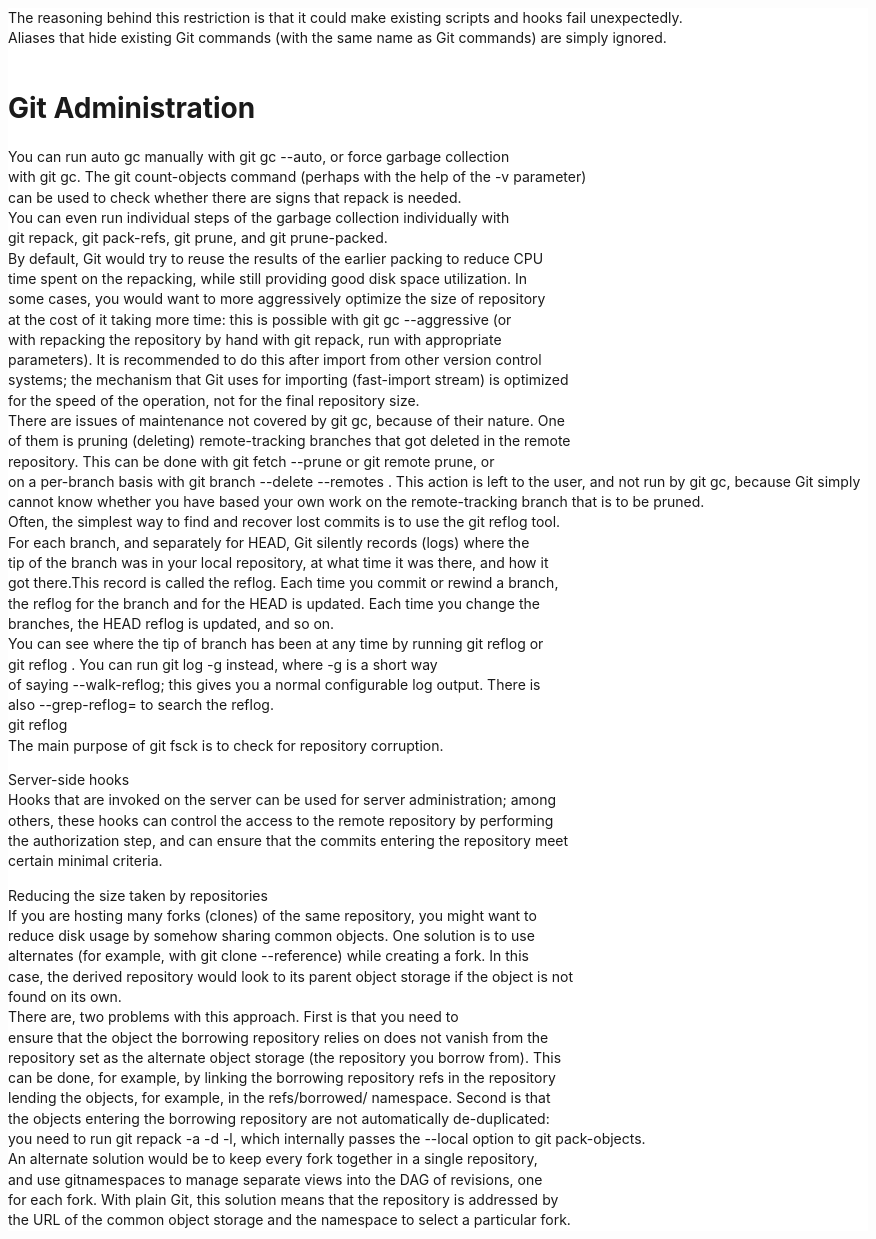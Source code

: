   The reasoning behind this restriction is that it could make existing scripts and hooks fail unexpectedly.<br/>
  Aliases that hide existing Git commands (with the same name as Git commands) are simply ignored.<br/>
  
  # Git Administration<br/>
  You can run auto gc manually with git gc --auto, or force garbage collection <br/>
with git gc. The git count-objects command (perhaps with the help of the -v parameter) <br/>
can be used to check whether there are signs that repack is needed. <br/>
You can even run individual steps of the garbage collection individually with <br/>
git repack, git pack-refs, git prune, and git prune-packed.<br/>
  By default, Git would try to reuse the results of the earlier packing to reduce CPU <br/>
time spent on the repacking, while still providing good disk space utilization. In <br/>
some cases, you would want to more aggressively optimize the size of repository <br/>
at the cost of it taking more time: this is possible with git gc --aggressive (or <br/>
with repacking the repository by hand with git repack, run with appropriate <br/>
parameters). It is recommended to do this after import from other version control <br/>
systems; the mechanism that Git uses for importing (fast-import stream) is optimized <br/>
for the speed of the operation, not for the final repository size.<br/>
  There are issues of maintenance not covered by git gc, because of their nature. One <br/>
of them is pruning (deleting) remote-tracking branches that got deleted in the remote <br/>
repository. This can be done with git fetch --prune or git remote prune, or <br/>
on a per-branch basis with git branch --delete --remotes <remote-tracking branch>. 
This action is left to the user, and not run by git gc, because Git simply <br/>
cannot know whether you have based your own work on the remote-tracking branch that is to be pruned.<br/>
  Often, the simplest way to find and recover lost commits is to use the git reflog tool.<br/>
For each branch, and separately for HEAD, Git silently records (logs) where the <br/>
tip of the branch was in your local repository, at what time it was there, and how it <br/>
got there.This record is called the reflog. Each time you commit or rewind a branch, <br/>
the reflog for the branch and for the HEAD is updated. Each time you change the <br/>
branches, the HEAD reflog is updated, and so on.<br/>
  You can see where the tip of branch has been at any time by running git reflog or <br/>
git reflog <branch>. You can run git log -g instead, where -g is a short way <br/>
of saying --walk-reflog; this gives you a normal configurable log output. There is <br/>
also --grep-reflog=<pattern> to search the reflog.<br/>
  git reflog<br/>
  The main purpose of git fsck is to check for repository corruption. <br/>
  
  Server-side hooks<br/>
Hooks that are invoked on the server can be used for server administration; among <br/>
others, these hooks can control the access to the remote repository by performing <br/>
the authorization step, and can ensure that the commits entering the repository meet <br/>
certain minimal criteria.<br/>
  
  Reducing the size taken by repositories<br/>
  If you are hosting many forks (clones) of the same repository, you might want to <br/>
reduce disk usage by somehow sharing common objects. One solution is to use <br/>
alternates (for example, with git clone --reference) while creating a fork. In this <br/>
case, the derived repository would look to its parent object storage if the object is not <br/>
found on its own.<br/>
  There are, two problems with this approach. First is that you need to <br/>
ensure that the object the borrowing repository relies on does not vanish from the <br/>
repository set as the alternate object storage (the repository you borrow from). This <br/>
can be done, for example, by linking the borrowing repository refs in the repository <br/>
lending the objects, for example, in the refs/borrowed/ namespace. Second is that <br/>
the objects entering the borrowing repository are not automatically de-duplicated: <br/>
you need to run git repack -a -d -l, which internally passes the --local option to git pack-objects.<br/>
An alternate solution would be to keep every fork together in a single repository, <br/>
and use gitnamespaces to manage separate views into the DAG of revisions, one <br/>
for each fork. With plain Git, this solution means that the repository is addressed by <br/>
the URL of the common object storage and the namespace to select a particular fork.<br/> 